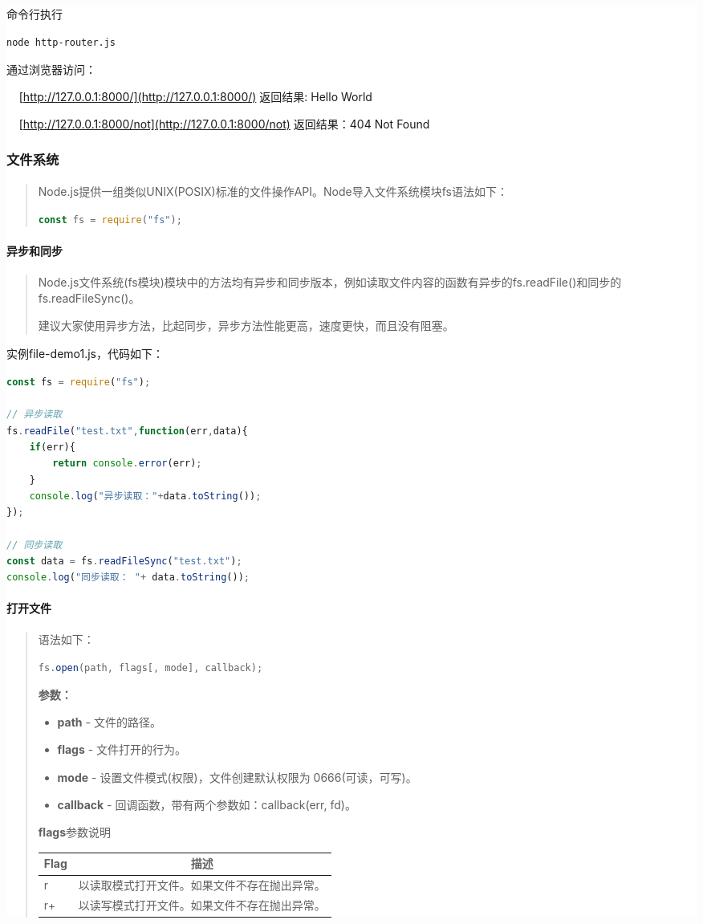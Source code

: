 命令行执行

```shell
node http-router.js
```

通过浏览器访问：

    [http://127.0.0.1:8000/](http://127.0.0.1:8000/) 返回结果: Hello World

    [http://127.0.0.1:8000/not](http://127.0.0.1:8000/not) 返回结果：404 Not Found

### 文件系统

> Node.js提供一组类似UNIX(POSIX)标准的文件操作API。Node导入文件系统模块fs语法如下：
> 
> ```js
> const fs = require("fs");
> ```

#### 异步和同步

> Node.js文件系统(fs模块)模块中的方法均有异步和同步版本，例如读取文件内容的函数有异步的fs.readFile()和同步的fs.readFileSync()。
> 
> 建议大家使用异步方法，比起同步，异步方法性能更高，速度更快，而且没有阻塞。

实例file-demo1.js，代码如下：

```js
const fs = require("fs");

// 异步读取
fs.readFile("test.txt",function(err,data){
    if(err){
        return console.error(err);
    }
    console.log("异步读取："+data.toString());
});

// 同步读取
const data = fs.readFileSync("test.txt");
console.log("同步读取： "+ data.toString());
```

#### 打开文件

> 语法如下：
> 
> ```js
> fs.open(path, flags[, mode], callback);
> ```
> 
> **参数：**
> 
> * **path** - 文件的路径。
> 
> * **flags** - 文件打开的行为。
> 
> * **mode** - 设置文件模式(权限)，文件创建默认权限为 0666(可读，可写)。
> 
> * **callback** - 回调函数，带有两个参数如：callback(err, fd)。
> 
> **flags**参数说明
> 
> | Flag | 描述                         |
> | ---- | -------------------------- |
> | r    | 以读取模式打开文件。如果文件不存在抛出异常。     |
> | r+   | 以读写模式打开文件。如果文件不存在抛出异常。     |